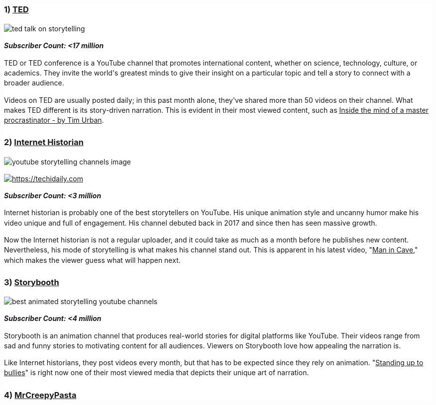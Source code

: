 ### 1) [TED](https://www.youtube.com/c/TED/videos)

![ted talk on storytelling](https://images.wondershare.com/filmora/article-images/2023/01/popular-youtube-storytelling-channels-2.jpg)

_**Subscriber Count: <17 million**_

TED or TED conference is a YouTube channel that promotes international content, whether on science, technology, culture, or academics. They invite the world's greatest minds to give their insight on a particular topic and tell a story to connect with a broader audience.

Videos on TED are usually posted daily; in this past month alone, they've shared more than 50 videos on their channel. What makes TED different is its story-driven narration. This is evident in their most viewed content, such as [Inside the mind of a master procrastinator - by Tim Urban](https://www.youtube.com/watch?v=arj7oStGLkU).

### 2) [Internet Historian](https://www.youtube.com/c/InternetHistorian/featured)

![youtube storytelling channels image](https://images.wondershare.com/filmora/article-images/2023/01/popular-youtube-storytelling-channels-3.jpg)


<a href="https://unicoeye.pxf.io/c/5597632/2134235/18498" target="_top" id="2134235">
  <img src="//a.impactradius-go.com/display-ad/18498-2134235" border="0" alt="https://techidaily.com" width="728" height="90"/>
</a>
<img height="0" width="0" src="https://unicoeye.pxf.io/i/5597632/2134235/18498" style="position:absolute;visibility:hidden;" border="0" />

**_Subscriber Count: <3 million_**

Internet historian is probably one of the best storytellers on YouTube. His unique animation style and uncanny humor make his video unique and full of engagement. His channel debuted back in 2017 and since then has seen massive growth.

Now the Internet historian is not a regular uploader, and it could take as much as a month before he publishes new content. Nevertheless, his mode of storytelling is what makes his channel stand out. This is apparent in his latest video, "[Man in Cave](https://www.youtube.com/watch?v=Ip9VGZeqMfo)," which makes the viewer guess what will happen next.

### 3) [Storybooth](https://www.youtube.com/c/Storybooth)

![best animated storytelling youtube channels](https://images.wondershare.com/filmora/article-images/2023/01/popular-youtube-storytelling-channels-4.jpg)

**_Subscriber Count: <4 million_**

Storybooth is an animation channel that produces real-world stories for digital platforms like YouTube. Their videos range from sad and funny stories to motivating content for all audiences. Viewers on Storybooth love how appealing the narration is.

Like Internet historians, they post videos every month, but that has to be expected since they rely on animation. "[Standing up to bullies](https://www.youtube.com/watch?v=cYgiud-PCIQ)" is right now one of their most viewed media that depicts their unique art of narration.

### 4) [MrCreepyPasta](https://www.youtube.com/user/MrCreepyPasta/featured)
